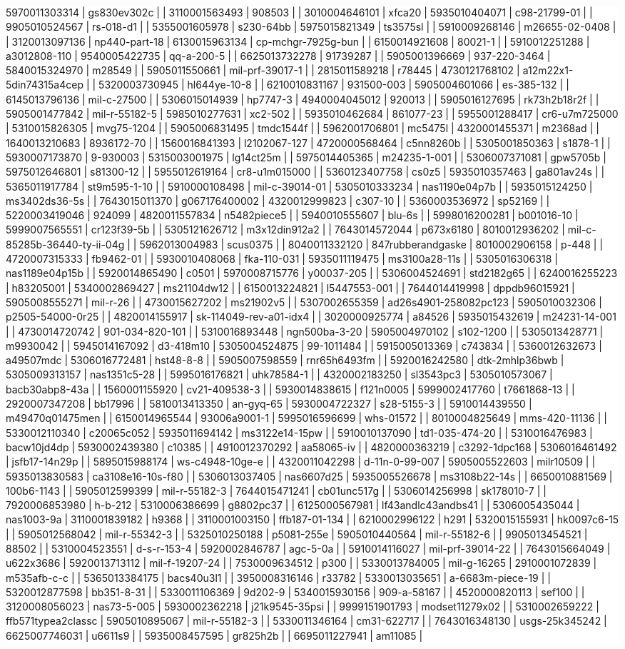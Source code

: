 5970011303314 | gs830ev302c |  | 3110001563493 | 908503 |  | 3010004646101 | xfca20 | 
5935010404071 | c98-21799-01 |  | 9905010524567 | rs-018-d1 |  | 5355001605978 | s230-64bb | 
5975015821349 | ts3575sl |  | 5910009268146 | m26655-02-0408 |  | 3120013097136 | np440-part-18 | 
6130015963134 | cp-mchgr-7925g-bun |  | 6150014921608 | 80021-1 |  | 5910012251288 | a3012808-110 | 
9540005422735 | qq-a-200-5 |  | 6625013732278 | 91739287 |  | 5905001396669 | 937-220-3464 | 
5840015324970 | m28549 |  | 5905011550661 | mil-prf-39017-1 |  | 2815011589218 | r78445 | 
4730121768102 | a12m22x1-5din74315a4cep |  | 5320003730945 | hl644ye-10-8 |  | 6210010831167 | 931500-003 | 
5905004601066 | es-385-132 |  | 6145013796136 | mil-c-27500 |  | 5306015014939 | hp7747-3 | 
4940004045012 | 920013 |  | 5905016127695 | rk73h2b18r2f |  | 5905001477842 | mil-r-55182-5 | 
5985010277631 | xc2-502 |  | 5935010462684 | 861077-23 |  | 5955001288417 | cr6-u7m725000 | 
5310015826305 | mvg75-1204 |  | 5905006831495 | tmdc1544f |  | 5962001706801 | mc5475l | 
4320001455371 | m2368ad |  | 1640013210683 | 8936172-70 |  | 1560016841393 | l2102067-127 | 
4720000568464 | c5nn8260b |  | 5305001850363 | s1878-1 |  | 5930007173870 | 9-930003 | 
5315003001975 | lg14ct25m |  | 5975014405365 | m24235-1-001 |  | 5306007371081 | gpw5705b | 
5975012646801 | s81300-12 |  | 5955012619164 | cr8-u1m015000 |  | 5360123407758 | cs0z5 | 
5935010357463 | ga801av24s |  | 5365011917784 | st9m595-1-10 |  | 5910000108498 | mil-c-39014-01 | 
5305010333234 | nas1190e04p7b |  | 5935015124250 | ms3402ds36-5s |  | 7643015011370 | g067176400002 | 
4320012999823 | c307-10 |  | 5360003536972 | sp52169 |  | 5220003419046 | 924099 | 
4820011557834 | n5482piece5 |  | 5940010555607 | blu-6s |  | 5998016200281 | b001016-10 | 
5999007565551 | cr123f39-5b |  | 5305121626712 | m3x12din912a2 |  | 7643014572044 | p673x6180 | 
8010012936202 | mil-c-85285b-36440-ty-ii-04g |  | 5962013004983 | scus0375 |  | 8040011332120 | 847rubberandgaske | 
8010002906158 | p-448 |  | 4720007315333 | fb9462-01 |  | 5930010408068 | fka-110-031 | 
5935011119475 | ms3100a28-11s |  | 5305016306318 | nas1189e04p15b |  | 5920014865490 | c0501 | 
5970008715776 | y00037-205 |  | 5306004524691 | std2182g65 |  | 6240016255223 | h83205001 | 
5340002869427 | ms21104dw12 |  | 6150013224821 | l5447553-001 |  | 7644014419998 | dppdb96015921 | 
5905008555271 | mil-r-26 |  | 4730015627202 | ms21902v5 |  | 5307002655359 | ad26s4901-258082pc123 | 
5905010032306 | p2505-54000-0r25 |  | 4820014155917 | sk-114049-rev-a01-idx4 |  | 3020000925774 | a84526 | 
5935015432619 | m24231-14-001 |  | 4730014720742 | 901-034-820-101 |  | 5310016893448 | ngn500ba-3-20 | 
5905004970102 | s102-1200 |  | 5305013428771 | m9930042 |  | 5945014167092 | d3-418m10 | 
5305004524875 | 99-1011484 |  | 5915005013369 | c743834 |  | 5360012632673 | a49507mdc | 
5306016772481 | hst48-8-8 |  | 5905007598559 | rnr65h6493fm |  | 5920016242580 | dtk-2mhlp36bwb | 
5305009313157 | nas1351c5-28 |  | 5995016176821 | uhk78584-1 |  | 4320002183250 | sl3543pc3 | 
5305010573067 | bacb30abp8-43a |  | 1560001155920 | cv21-409538-3 |  | 5930014838615 | f121n0005 | 
5999002417760 | t7661868-13 |  | 2920007347208 | bb17996 |  | 5810013413350 | an-gyq-65 | 
5930004722327 | s28-5155-3 |  | 5910014439550 | m49470q01475men |  | 6150014965544 | 93006a9001-1 | 
5995016596699 | whs-01572 |  | 8010004825649 | mms-420-11136 |  | 5330012110340 | c20065c052 | 
5935011694142 | ms3122e14-15pw |  | 5910010137090 | td1-035-474-20 |  | 5310016476983 | bacw10jd4dp | 
5930002439380 | c10385 |  | 4910012370292 | aa58065-iv |  | 4820000363219 | c3292-1dpc168 | 
5306016461492 | jsfb17-14n29p |  | 5895015988174 | ws-c4948-10ge-e |  | 4320011042298 | d-11n-0-99-007 | 
5905005522603 | milr10509 |  | 5935013830583 | ca3108e16-10s-f80 |  | 5306013037405 | nas6607d25 | 
5935005526678 | ms3108b22-14s |  | 6650010881569 | 100b6-1143 |  | 5905012599399 | mil-r-55182-3 | 
7644015471241 | cb01unc517g |  | 5306014256998 | sk178010-7 |  | 7920006853980 | h-b-212 | 
5310006386699 | g8802pc37 |  | 6125000567981 | lf43andlc43andbs41 |  | 5306005435044 | nas1003-9a | 
3110001839182 | h9368 |  | 3110001003150 | ffb187-01-134 |  | 6210002996122 | h291 | 
5320015155931 | hk0097c6-15 |  | 5905012568042 | mil-r-55342-3 |  | 5325010250188 | p5081-255e | 
5905010440564 | mil-r-55182-6 |  | 9905013454521 | 88502 |  | 5310004523551 | d-s-r-153-4 | 
5920002846787 | agc-5-0a |  | 5910014116027 | mil-prf-39014-22 |  | 7643015664049 | u622x3686 | 
5920013713112 | mil-f-19207-24 |  | 7530009634512 | p300 |  | 5330013784005 | mil-g-16265 | 
2910001072839 | m535afb-c-c |  | 5365013384175 | bacs40u3l1 |  | 3950008316146 | r33782 | 
5330013035651 | a-6683m-piece-19 |  | 5320012877598 | bb351-8-31 |  | 5330011106369 | 9d202-9 | 
5340015930156 | 909-a-58167 |  | 4520000820113 | sef100 |  | 3120008056023 | nas73-5-005 | 
5930002362218 | j21k9545-35psi |  | 9999151901793 | modset11279x02 |  | 5310002659222 | ffb571typea2classc | 
5905010895067 | mil-r-55182-3 |  | 5330011346164 | cm31-622717 |  | 7643016348130 | usgs-25k345242 | 
6625007746031 | u6611s9 |  | 5935008457595 | gr825h2b |  | 6695011227941 | am11085 | 